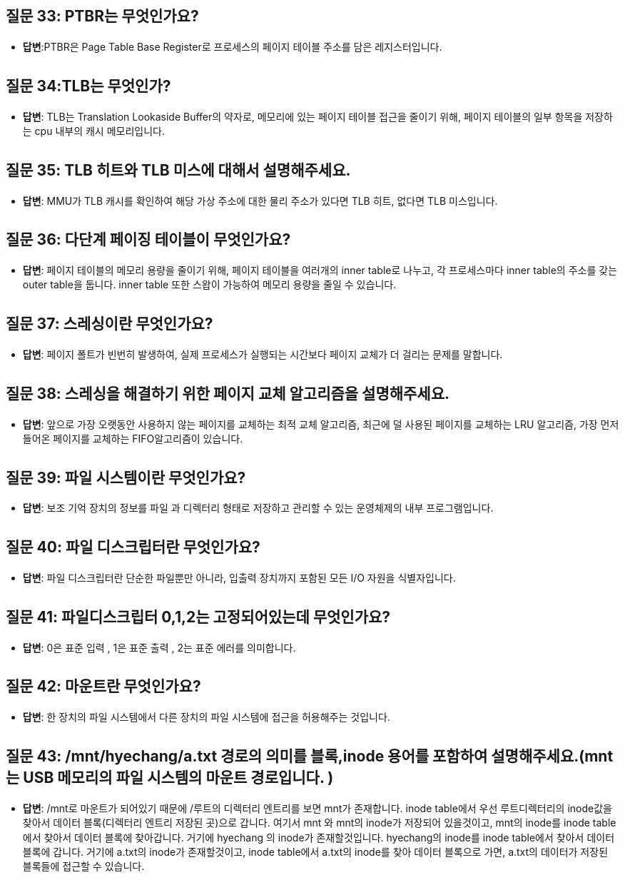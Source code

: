 ## 질문 33: PTBR는 무엇인가요?
- **답변**:PTBR은 Page Table Base Register로 프로세스의 페이지 테이블 주소를 담은 레지스터입니다.

## 질문 34:TLB는 무엇인가?
- **답변**: TLB는 Translation Lookaside Buffer의 약자로, 메모리에 있는 페이지 테이블 접근을 줄이기 위해, 페이지 테이블의 일부 항목을 저장하는 cpu 내부의 캐시 메모리입니다.

## 질문 35: TLB 히트와 TLB 미스에 대해서 설명해주세요.
- **답변**: MMU가 TLB 캐시를 확인하여 해당 가상 주소에 대한 물리 주소가 있다면 TLB 히트, 없다면 TLB 미스입니다.
  
## 질문 36: 다단계 페이징 테이블이 무엇인가요?
- **답변**: 페이지 테이블의 메모리 용량을 줄이기 위해, 페이지 테이블을 여러개의 inner table로 나누고, 각 프로세스마다 inner table의 주소를 갖는 outer table을 둡니다. inner table 또한 스왑이 가능하여 메모리 용량을 줄일 수 있습니다.
 
## 질문 37: 스레싱이란 무엇인가요?
- **답변**: 페이지 폴트가 빈번히 발생하여, 실제 프로세스가 실행되는 시간보다 페이지 교체가 더 걸리는 문제를 말합니다.
  
## 질문 38: 스레싱을 해결하기 위한 페이지 교체 알고리즘을 설명해주세요.
- **답변**: 앞으로 가장 오랫동안 사용하지 않는 페이지를 교체하는 최적 교체 알고리즘, 최근에 덜 사용된 페이지를 교체하는 LRU 알고리즘, 가장 먼저 들어온 페이지를 교체하는 FIFO알고리즘이 있습니다.
   
## 질문 39: 파일 시스템이란 무엇인가요?
- **답변**: 보조 기억 장치의 정보를 파일 과 디렉터리 형태로 저장하고 관리할 수 있는 운영체제의 내부 프로그램입니다.
   
## 질문 40: 파일 디스크립터란 무엇인가요?
- **답변**: 파일 디스크립터란 단순한 파일뿐만 아니라, 입출력 장치까지 포함된 모든 I/O 자원을 식별자입니다.
   
## 질문 41: 파일디스크립터 0,1,2는 고정되어있는데 무엇인가요?
- **답변**: 0은 표준 입력 , 1은 표준 출력 , 2는 표준 에러를 의미합니다. 
   
## 질문 42: 마운트란 무엇인가요?
- **답변**: 한 장치의 파일 시스템에서 다른 장치의 파일 시스템에 접근을 허용해주는 것입니다.
   
## 질문 43: /mnt/hyechang/a.txt 경로의 의미를 블록,inode 용어를 포함하여 설명해주세요.(mnt는 USB 메모리의 파일 시스템의 마운트 경로입니다. )
- **답변**: /mnt로 마운트가 되어있기 때문에 /루트의 디렉터리 엔트리를 보면 mnt가 존재합니다. inode table에서 우선 루트디렉터리의 inode값을 찾아서 데이터 블록(디렉터리 엔트리 저장된 곳)으로 갑니다. 여기서 mnt 와 mnt의 inode가 저장되어 있을것이고, mnt의 inode를 inode table에서 찾아서 데이터 블록에 찾아갑니다. 거기에 hyechang 의 inode가 존재할것입니다. hyechang의 inode를 inode table에서 찾아서 데이터 블록에 갑니다. 거기에 a.txt의 inode가 존재할것이고, inode table에서 a.txt의 inode를 찾아 데이터 블록으로 가면, a.txt의 데이터가 저장된 블록들에 접근할 수 있습니다.

  
